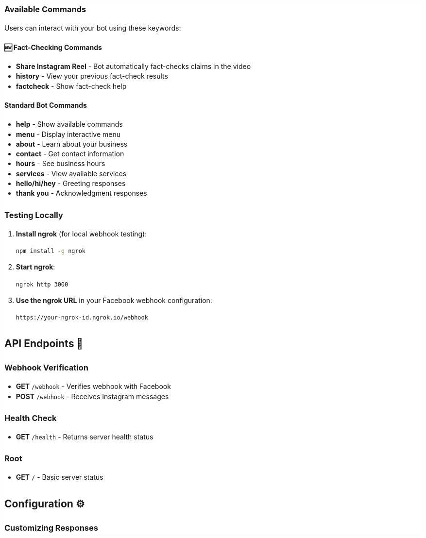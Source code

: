 ### Available Commands

Users can interact with your bot using these keywords:

#### 🆕 Fact-Checking Commands
- **Share Instagram Reel** - Bot automatically fact-checks claims in the video
- **history** - View your previous fact-check results
- **factcheck** - Show fact-check help

#### Standard Bot Commands
- **help** - Show available commands
- **menu** - Display interactive menu
- **about** - Learn about your business
- **contact** - Get contact information
- **hours** - See business hours
- **services** - View available services
- **hello/hi/hey** - Greeting responses
- **thank you** - Acknowledgment responses

### Testing Locally

1. **Install ngrok** (for local webhook testing):
   ```bash
   npm install -g ngrok
   ```

2. **Start ngrok**:
   ```bash
   ngrok http 3000
   ```

3. **Use the ngrok URL** in your Facebook webhook configuration:
   ```
   https://your-ngrok-id.ngrok.io/webhook
   ```

## API Endpoints 🔗

### Webhook Verification
- **GET** `/webhook` - Verifies webhook with Facebook
- **POST** `/webhook` - Receives Instagram messages

### Health Check
- **GET** `/health` - Returns server health status

### Root
- **GET** `/` - Basic server status

## Configuration ⚙️

### Customizing Responses
